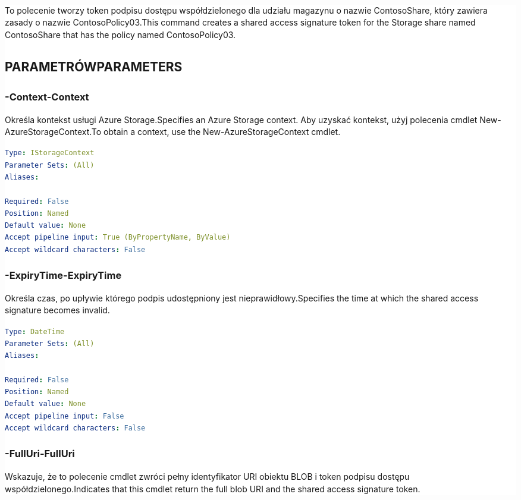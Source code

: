 <span data-ttu-id="5cc32-117">To polecenie tworzy token podpisu dostępu współdzielonego dla udziału magazynu o nazwie ContosoShare, który zawiera zasady o nazwie ContosoPolicy03.</span><span class="sxs-lookup"><span data-stu-id="5cc32-117">This command creates a shared access signature token for the Storage share named ContosoShare that has the policy named ContosoPolicy03.</span></span>

## <span data-ttu-id="5cc32-118">PARAMETRÓW</span><span class="sxs-lookup"><span data-stu-id="5cc32-118">PARAMETERS</span></span>

### <span data-ttu-id="5cc32-119">-Context</span><span class="sxs-lookup"><span data-stu-id="5cc32-119">-Context</span></span>
<span data-ttu-id="5cc32-120">Określa kontekst usługi Azure Storage.</span><span class="sxs-lookup"><span data-stu-id="5cc32-120">Specifies an Azure Storage context.</span></span>
<span data-ttu-id="5cc32-121">Aby uzyskać kontekst, użyj polecenia cmdlet New-AzureStorageContext.</span><span class="sxs-lookup"><span data-stu-id="5cc32-121">To obtain a context, use the New-AzureStorageContext cmdlet.</span></span>

```yaml
Type: IStorageContext
Parameter Sets: (All)
Aliases: 

Required: False
Position: Named
Default value: None
Accept pipeline input: True (ByPropertyName, ByValue)
Accept wildcard characters: False
```

### <span data-ttu-id="5cc32-122">-ExpiryTime</span><span class="sxs-lookup"><span data-stu-id="5cc32-122">-ExpiryTime</span></span>
<span data-ttu-id="5cc32-123">Określa czas, po upływie którego podpis udostępniony jest nieprawidłowy.</span><span class="sxs-lookup"><span data-stu-id="5cc32-123">Specifies the time at which the shared access signature becomes invalid.</span></span>

```yaml
Type: DateTime
Parameter Sets: (All)
Aliases: 

Required: False
Position: Named
Default value: None
Accept pipeline input: False
Accept wildcard characters: False
```

### <span data-ttu-id="5cc32-124">-FullUri</span><span class="sxs-lookup"><span data-stu-id="5cc32-124">-FullUri</span></span>
<span data-ttu-id="5cc32-125">Wskazuje, że to polecenie cmdlet zwróci pełny identyfikator URI obiektu BLOB i token podpisu dostępu współdzielonego.</span><span class="sxs-lookup"><span data-stu-id="5cc32-125">Indicates that this cmdlet return the full blob URI and the shared access signature token.</span></span>
